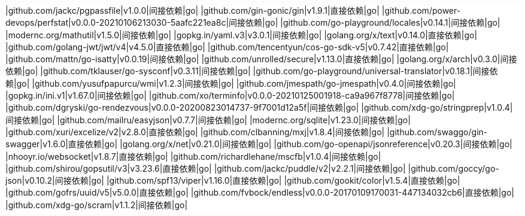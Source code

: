 |github.com/jackc/pgpassfile|v1.0.0|间接依赖|go|
|github.com/gin-gonic/gin|v1.9.1|直接依赖|go|
|github.com/power-devops/perfstat|v0.0.0-20210106213030-5aafc221ea8c|间接依赖|go|
|github.com/go-playground/locales|v0.14.1|间接依赖|go|
|modernc.org/mathutil|v1.5.0|间接依赖|go|
|gopkg.in/yaml.v3|v3.0.1|间接依赖|go|
|golang.org/x/text|v0.14.0|直接依赖|go|
|github.com/golang-jwt/jwt/v4|v4.5.0|直接依赖|go|
|github.com/tencentyun/cos-go-sdk-v5|v0.7.42|直接依赖|go|
|github.com/mattn/go-isatty|v0.0.19|间接依赖|go|
|github.com/unrolled/secure|v1.13.0|直接依赖|go|
|golang.org/x/arch|v0.3.0|间接依赖|go|
|github.com/tklauser/go-sysconf|v0.3.11|间接依赖|go|
|github.com/go-playground/universal-translator|v0.18.1|间接依赖|go|
|github.com/yusufpapurcu/wmi|v1.2.3|间接依赖|go|
|github.com/jmespath/go-jmespath|v0.4.0|间接依赖|go|
|gopkg.in/ini.v1|v1.67.0|间接依赖|go|
|github.com/xo/terminfo|v0.0.0-20210125001918-ca9a967f8778|间接依赖|go|
|github.com/dgryski/go-rendezvous|v0.0.0-20200823014737-9f7001d12a5f|间接依赖|go|
|github.com/xdg-go/stringprep|v1.0.4|间接依赖|go|
|github.com/mailru/easyjson|v0.7.7|间接依赖|go|
|modernc.org/sqlite|v1.23.0|间接依赖|go|
|github.com/xuri/excelize/v2|v2.8.0|直接依赖|go|
|github.com/clbanning/mxj|v1.8.4|间接依赖|go|
|github.com/swaggo/gin-swagger|v1.6.0|直接依赖|go|
|golang.org/x/net|v0.21.0|间接依赖|go|
|github.com/go-openapi/jsonreference|v0.20.3|间接依赖|go|
|nhooyr.io/websocket|v1.8.7|直接依赖|go|
|github.com/richardlehane/mscfb|v1.0.4|间接依赖|go|
|github.com/shirou/gopsutil/v3|v3.23.6|直接依赖|go|
|github.com/jackc/puddle/v2|v2.2.1|间接依赖|go|
|github.com/goccy/go-json|v0.10.2|间接依赖|go|
|github.com/spf13/viper|v1.16.0|直接依赖|go|
|github.com/gookit/color|v1.5.4|直接依赖|go|
|github.com/gofrs/uuid/v5|v5.0.0|直接依赖|go|
|github.com/fvbock/endless|v0.0.0-20170109170031-447134032cb6|直接依赖|go|
|github.com/xdg-go/scram|v1.1.2|间接依赖|go|